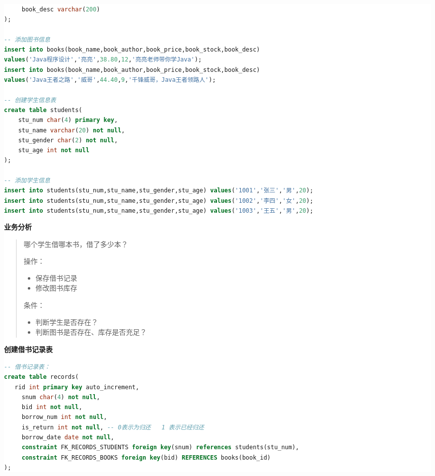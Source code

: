 ```sql
	 book_desc varchar(200)
);

-- 添加图书信息
insert into books(book_name,book_author,book_price,book_stock,book_desc)
values('Java程序设计','亮亮',38.80,12,'亮亮老师带你学Java');
insert into books(book_name,book_author,book_price,book_stock,book_desc)
values('Java王者之路','威哥',44.40,9,'千锋威哥，Java王者领路人');

-- 创建学生信息表
create table students(
	stu_num char(4) primary key,
	stu_name varchar(20) not null,
	stu_gender char(2) not null,
	stu_age int not null
);

-- 添加学生信息
insert into students(stu_num,stu_name,stu_gender,stu_age) values('1001','张三','男',20);
insert into students(stu_num,stu_name,stu_gender,stu_age) values('1002','李四','女',20);
insert into students(stu_num,stu_name,stu_gender,stu_age) values('1003','王五','男',20);
```

**业务分析**

> 哪个学生借哪本书，借了多少本？
>
> 操作：
>
> - 保存借书记录
> - 修改图书库存
>
> 条件：
>
> - 判断学生是否存在？
> - 判断图书是否存在、库存是否充足？

**创建借书记录表**

```sql
-- 借书记录表：
create table records(
   rid int primary key auto_increment,
	 snum char(4) not null,
	 bid int not null,
	 borrow_num int not null,
	 is_return int not null, -- 0表示为归还   1 表示已经归还
	 borrow_date date not null,
	 constraint FK_RECORDS_STUDENTS foreign key(snum) references students(stu_num),
	 constraint FK_RECORDS_BOOKS foreign key(bid) REFERENCES books(book_id)
);
```
